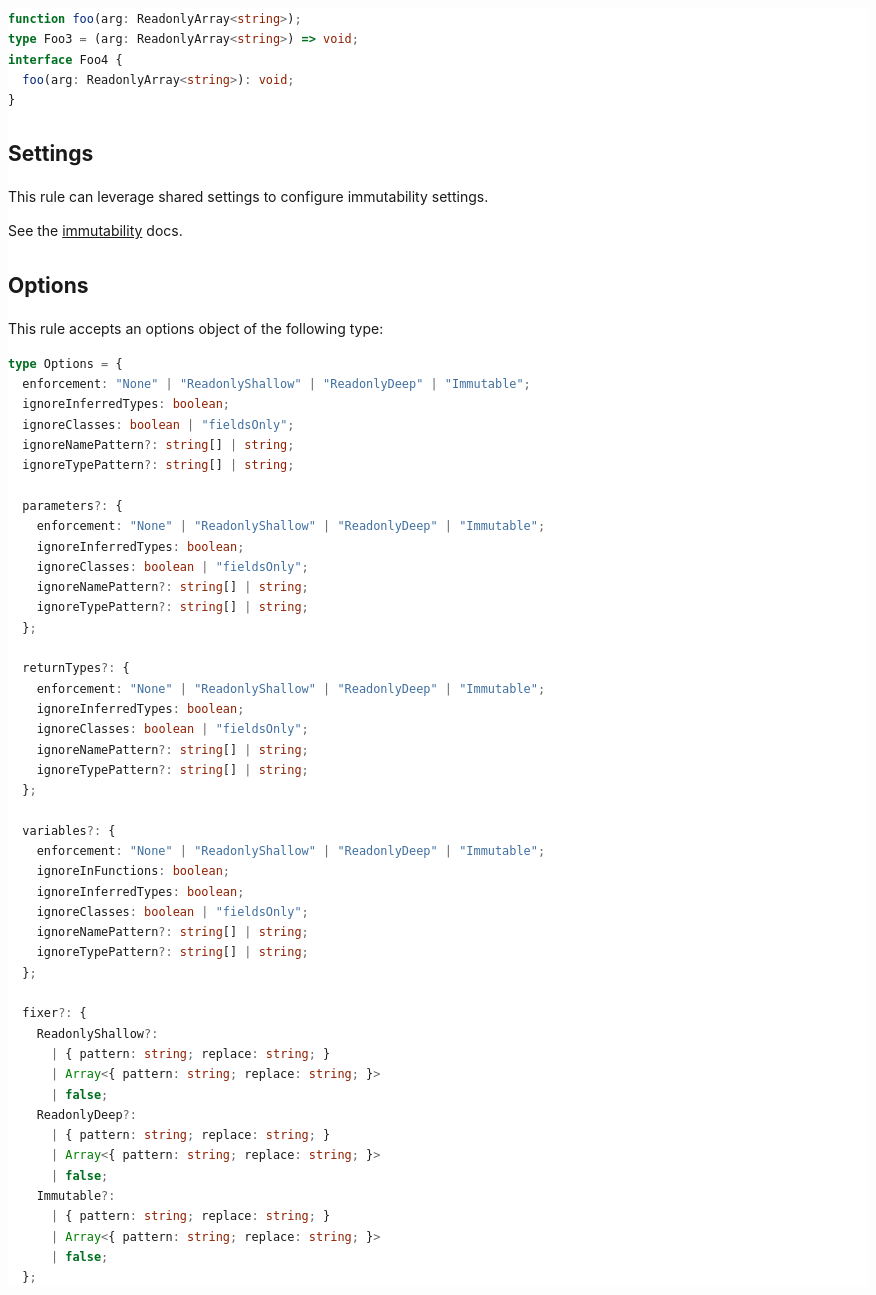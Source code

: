 ```ts
function foo(arg: ReadonlyArray<string>);
type Foo3 = (arg: ReadonlyArray<string>) => void;
interface Foo4 {
  foo(arg: ReadonlyArray<string>): void;
}
```

## Settings

This rule can leverage shared settings to configure immutability settings.

See the [immutability](./settings/immutability.md) docs.

## Options

This rule accepts an options object of the following type:

```ts
type Options = {
  enforcement: "None" | "ReadonlyShallow" | "ReadonlyDeep" | "Immutable";
  ignoreInferredTypes: boolean;
  ignoreClasses: boolean | "fieldsOnly";
  ignoreNamePattern?: string[] | string;
  ignoreTypePattern?: string[] | string;

  parameters?: {
    enforcement: "None" | "ReadonlyShallow" | "ReadonlyDeep" | "Immutable";
    ignoreInferredTypes: boolean;
    ignoreClasses: boolean | "fieldsOnly";
    ignoreNamePattern?: string[] | string;
    ignoreTypePattern?: string[] | string;
  };

  returnTypes?: {
    enforcement: "None" | "ReadonlyShallow" | "ReadonlyDeep" | "Immutable";
    ignoreInferredTypes: boolean;
    ignoreClasses: boolean | "fieldsOnly";
    ignoreNamePattern?: string[] | string;
    ignoreTypePattern?: string[] | string;
  };

  variables?: {
    enforcement: "None" | "ReadonlyShallow" | "ReadonlyDeep" | "Immutable";
    ignoreInFunctions: boolean;
    ignoreInferredTypes: boolean;
    ignoreClasses: boolean | "fieldsOnly";
    ignoreNamePattern?: string[] | string;
    ignoreTypePattern?: string[] | string;
  };

  fixer?: {
    ReadonlyShallow?:
      | { pattern: string; replace: string; }
      | Array<{ pattern: string; replace: string; }>
      | false;
    ReadonlyDeep?:
      | { pattern: string; replace: string; }
      | Array<{ pattern: string; replace: string; }>
      | false;
    Immutable?:
      | { pattern: string; replace: string; }
      | Array<{ pattern: string; replace: string; }>
      | false;
  };
```